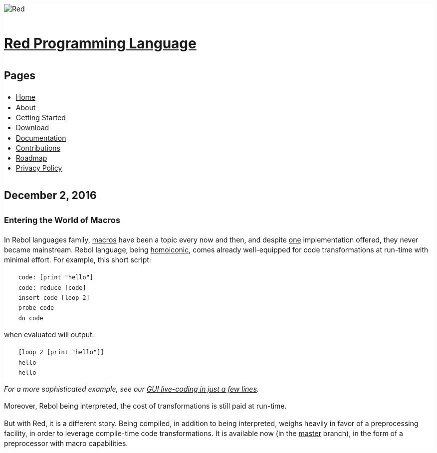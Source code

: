 ![Red](https://static.red-lang.org/red-logo.svg)

# [Red Programming Language](https://www.red-lang.org/)

## Pages

- [Home](http://www.red-lang.org/)
- [About](http://www.red-lang.org/p/about.html)
- [Getting Started](http://www.red-lang.org/p/getting-started.html)
- [Download](http://www.red-lang.org/p/download.html)
- [Documentation](http://www.red-lang.org/p/documentation.html)
- [Contributions](http://www.red-lang.org/p/contributions.html)
- [Roadmap](http://www.red-lang.org/p/roadmap_2.html)
- [Privacy Policy](https://www.red-lang.org/p/privacy-policy.html)

## December 2, 2016

[]()

### Entering the World of Macros

In Rebol languages family, [macros](https://en.wikipedia.org/wiki/Macro_%28computer_science%29) have been a topic every now and then, and despite [one](http://web.archive.org/web/20120202022657/http://www.rebol.it/power-mezz/mezz/expand-macros.html) implementation offered, they never became mainstream. Rebol language, being [homoiconic](https://en.wikipedia.org/wiki/Homoiconicity), comes already well-equipped for code transformations at run-time with minimal effort. For example, this short script:

```
    code: [print "hello"]
    code: reduce [code]
    insert code [loop 2]
    probe code
    do code
```

when evaluated will output:

```
    [loop 2 [print "hello"]]
    hello
    hello
```

*For a more sophisticated example, see our [GUI live-coding in just a few lines](http://www.red-lang.org/2016/07/eve-style-clock-demo-in-red-livecoded.html).*

Moreover, Rebol being interpreted, the cost of transformations is still paid at run-time.

But with Red, it is a different story. Being compiled, in addition to being interpreted, weighs heavily in favor of a preprocessing facility, in order to leverage compile-time code transformations. It is available now (in the [master](https://github.com/red/red) branch), in the form of a preprocessor with macro capabilities.
